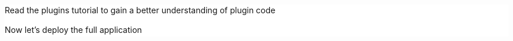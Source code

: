 
Read the plugins tutorial to gain a better understanding of plugin code

Now let’s deploy the full application



















